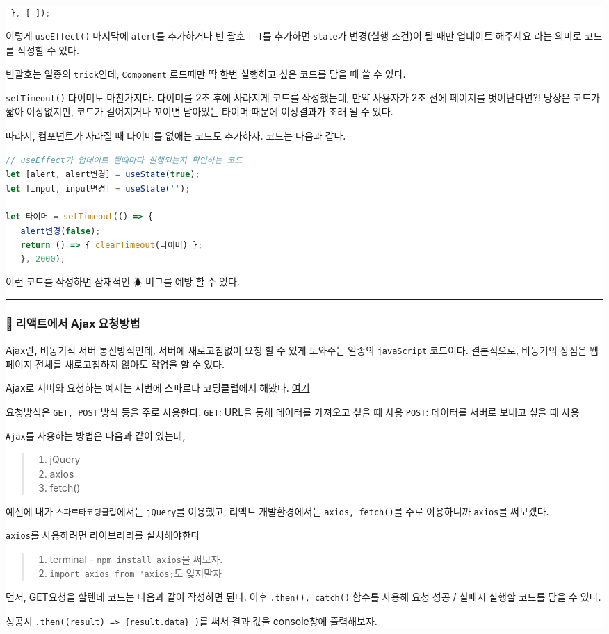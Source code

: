 ```javascript
 }, [ ]);
```

이렇게 `useEffect()` 마지막에 `alert`를 추가하거나 빈 괄호 `[ ]`를 추가하면 `state`가 변경(실행 조건)이 될 때만 업데이트 해주세요 라는 의미로 코드를 작성할 수 있다.

빈괄호는 일종의 `trick`인데, `Component` 로드때만 딱 한번 실행하고 싶은 코드를 담을 때 쓸 수 있다.

`setTimeout()` 타이머도 마찬가지다.
타이머를 2초 후에 사라지게 코드를 작성했는데, 만약 사용자가 2초 전에 페이지를 벗어난다면?!
당장은 코드가 짧아 이상없지만, 코드가 길어지거나 꼬이면 남아있는 타이머 때문에 이상결과가 초래 될 수 있다.

따라서, 컴포넌트가 사라질 때 타이머를 없애는 코드도 추가하자.
코드는 다음과 같다.

```javascript
// useEffect가 업데이트 될때마다 실행되는지 확인하는 코드
let [alert, alert변경] = useState(true);
let [input, input변경] = useState('');

let 타이머 = setTimeout(() => {
   alert변경(false);
   return () => { clearTimeout(타이머) }; 
   }, 2000);
```

이런 코드를 작성하면 잠재적인 🪲 버그를 예방 할 수 있다.

---

###  📍 리액트에서 Ajax 요청방법
Ajax란, 비동기적 서버 통신방식인데, 서버에 새로고침없이 요청 할 수 있게 도와주는 일종의 `javaScript` 코드이다.
결론적으로, 비동기의 장점은 웹페이지 전체를 새로고침하지 않아도 작업을 할 수 있다.

Ajax로 서버와 요청하는 예제는 저번에 스파르타 코딩클럽에서 해봤다. 
<a href='https://blog.naver.com/abcd8637/222110299872'>여기</a>

요청방식은 `GET, POST` 방식 등을 주로 사용한다.
`GET`: URL을 통해 데이터를 가져오고 싶을 때 사용
`POST`: 데이터를 서버로 보내고 싶을 때 사용

`Ajax`를 사용하는 방법은 다음과 같이 있는데, 

> 1. jQuery
> 2. axios
> 3. fetch()
> 
예전에 내가 `스파르타코딩클럽`에서는 `jQuery`를 이용했고, 리액트 개발환경에서는  `axios, fetch()`를 주로 이용하니까 `axios`를 써보겠다.

`axios`를 사용하려면 라이브러리를 설치해야한다
> 1. terminal - `npm install axios`을 써보자.
> 2. `import axios from 'axios;`도 잊지말자

먼저, GET요청을 할텐데 코드는 다음과 같이 작성하면 된다.
이후 `.then(), catch()` 함수를 사용해 요청 성공 / 실패시 실행할 코드를 담을 수 있다.

성공시 `.then((result) => {result.data} )`를 써서 결과 값을 console창에 출력해보자.
